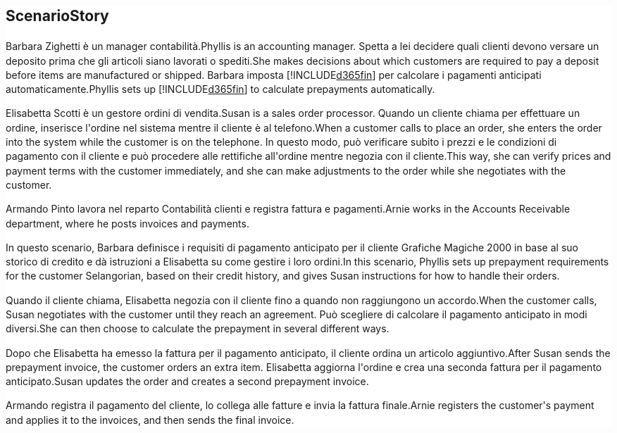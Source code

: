 ## <a name="story"></a><span data-ttu-id="d0b9e-130">Scenario</span><span class="sxs-lookup"><span data-stu-id="d0b9e-130">Story</span></span>  
 <span data-ttu-id="d0b9e-131">Barbara Zighetti è un manager contabilità.</span><span class="sxs-lookup"><span data-stu-id="d0b9e-131">Phyllis is an accounting manager.</span></span> <span data-ttu-id="d0b9e-132">Spetta a lei decidere quali clienti devono versare un deposito prima che gli articoli siano lavorati o spediti.</span><span class="sxs-lookup"><span data-stu-id="d0b9e-132">She makes decisions about which customers are required to pay a deposit before items are manufactured or shipped.</span></span> <span data-ttu-id="d0b9e-133">Barbara imposta [!INCLUDE[d365fin](includes/d365fin_md.md)] per calcolare i pagamenti anticipati automaticamente.</span><span class="sxs-lookup"><span data-stu-id="d0b9e-133">Phyllis sets up [!INCLUDE[d365fin](includes/d365fin_md.md)] to calculate prepayments automatically.</span></span>  

 <span data-ttu-id="d0b9e-134">Elisabetta Scotti è un gestore ordini di vendita.</span><span class="sxs-lookup"><span data-stu-id="d0b9e-134">Susan is a sales order processor.</span></span> <span data-ttu-id="d0b9e-135">Quando un cliente chiama per effettuare un ordine, inserisce l'ordine nel sistema mentre il cliente è al telefono.</span><span class="sxs-lookup"><span data-stu-id="d0b9e-135">When a customer calls to place an order, she enters the order into the system while the customer is on the telephone.</span></span> <span data-ttu-id="d0b9e-136">In questo modo, può verificare subito i prezzi e le condizioni di pagamento con il cliente e può procedere alle rettifiche all'ordine mentre negozia con il cliente.</span><span class="sxs-lookup"><span data-stu-id="d0b9e-136">This way, she can verify prices and payment terms with the customer immediately, and she can make adjustments to the order while she negotiates with the customer.</span></span>  

 <span data-ttu-id="d0b9e-137">Armando Pinto lavora nel reparto Contabilità clienti e registra fattura e pagamenti.</span><span class="sxs-lookup"><span data-stu-id="d0b9e-137">Arnie works in the Accounts Receivable department, where he posts invoices and payments.</span></span>  

 <span data-ttu-id="d0b9e-138">In questo scenario, Barbara definisce i requisiti di pagamento anticipato per il cliente Grafiche Magiche 2000 in base al suo storico di credito e dà istruzioni a Elisabetta su come gestire i loro ordini.</span><span class="sxs-lookup"><span data-stu-id="d0b9e-138">In this scenario, Phyllis sets up prepayment requirements for the customer Selangorian, based on their credit history, and gives Susan instructions for how to handle their orders.</span></span>  

 <span data-ttu-id="d0b9e-139">Quando il cliente chiama, Elisabetta negozia con il cliente fino a quando non raggiungono un accordo.</span><span class="sxs-lookup"><span data-stu-id="d0b9e-139">When the customer calls, Susan negotiates with the customer until they reach an agreement.</span></span> <span data-ttu-id="d0b9e-140">Può scegliere di calcolare il pagamento anticipato in modi diversi.</span><span class="sxs-lookup"><span data-stu-id="d0b9e-140">She can then choose to calculate the prepayment in several different ways.</span></span>  

 <span data-ttu-id="d0b9e-141">Dopo che Elisabetta ha emesso la fattura per il pagamento anticipato, il cliente ordina un articolo aggiuntivo.</span><span class="sxs-lookup"><span data-stu-id="d0b9e-141">After Susan sends the prepayment invoice, the customer orders an extra item.</span></span> <span data-ttu-id="d0b9e-142">Elisabetta aggiorna l'ordine e crea una seconda fattura per il pagamento anticipato.</span><span class="sxs-lookup"><span data-stu-id="d0b9e-142">Susan updates the order and creates a second prepayment invoice.</span></span>  

 <span data-ttu-id="d0b9e-143">Armando registra il pagamento del cliente, lo collega alle fatture e invia la fattura finale.</span><span class="sxs-lookup"><span data-stu-id="d0b9e-143">Arnie registers the customer's payment and applies it to the invoices, and then sends the final invoice.</span></span>  
